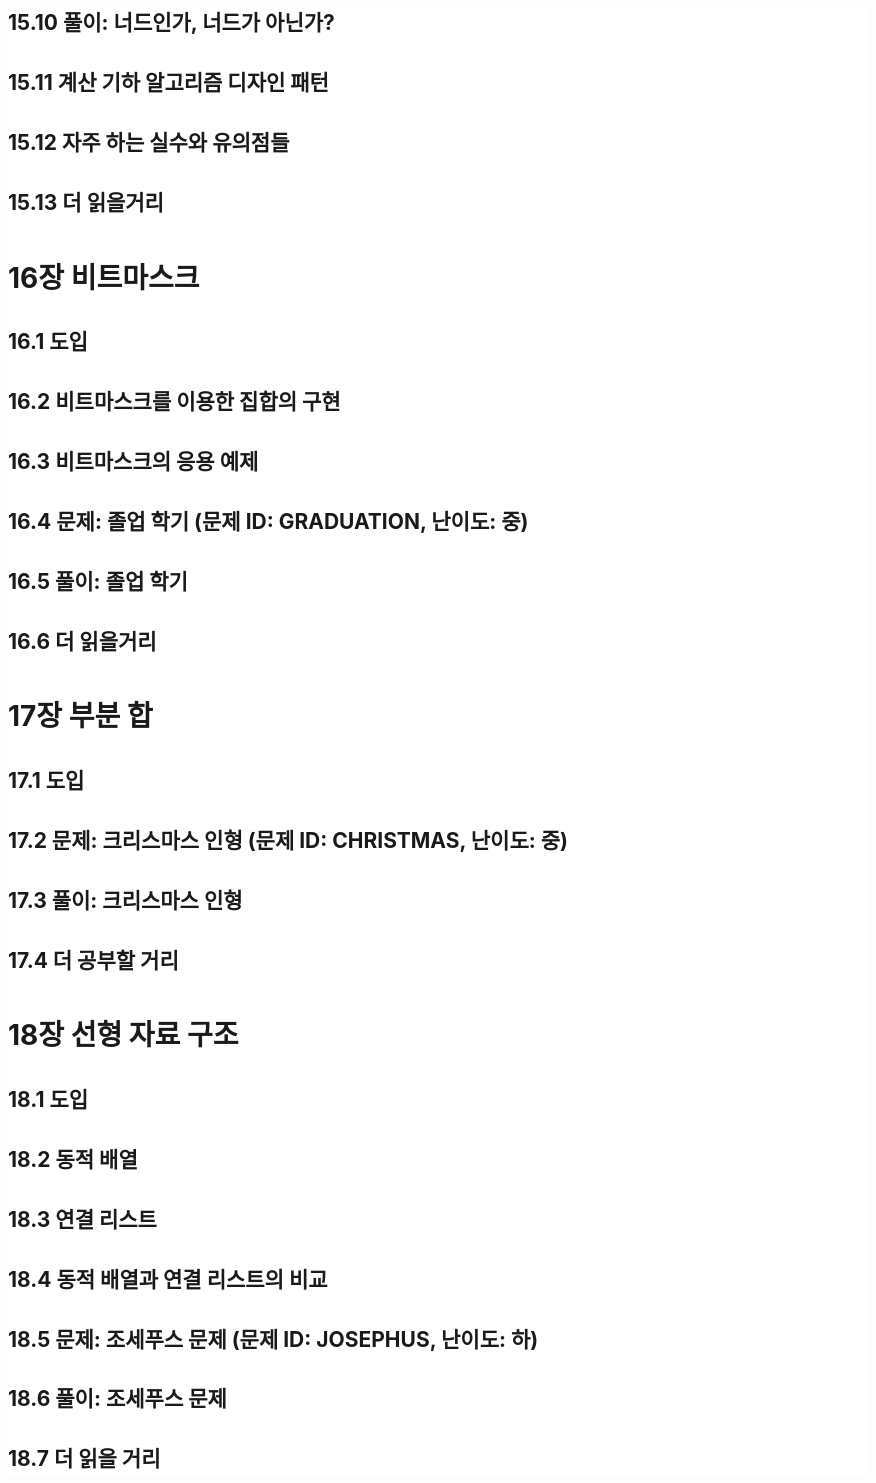 ## 15.10 풀이: 너드인가, 너드가 아닌가?
## 15.11 계산 기하 알고리즘 디자인 패턴
## 15.12 자주 하는 실수와 유의점들
## 15.13 더 읽을거리

# 16장 비트마스크
## 16.1 도입
## 16.2 비트마스크를 이용한 집합의 구현
## 16.3 비트마스크의 응용 예제
## 16.4 문제: 졸업 학기 (문제 ID: GRADUATION, 난이도: 중)
## 16.5 풀이: 졸업 학기
## 16.6 더 읽을거리

# 17장 부분 합
## 17.1 도입
## 17.2 문제: 크리스마스 인형 (문제 ID: CHRISTMAS, 난이도: 중)
## 17.3 풀이: 크리스마스 인형
## 17.4 더 공부할 거리

# 18장 선형 자료 구조
## 18.1 도입
## 18.2 동적 배열
## 18.3 연결 리스트
## 18.4 동적 배열과 연결 리스트의 비교
## 18.5 문제: 조세푸스 문제 (문제 ID: JOSEPHUS, 난이도: 하)
## 18.6 풀이: 조세푸스 문제
## 18.7 더 읽을 거리
